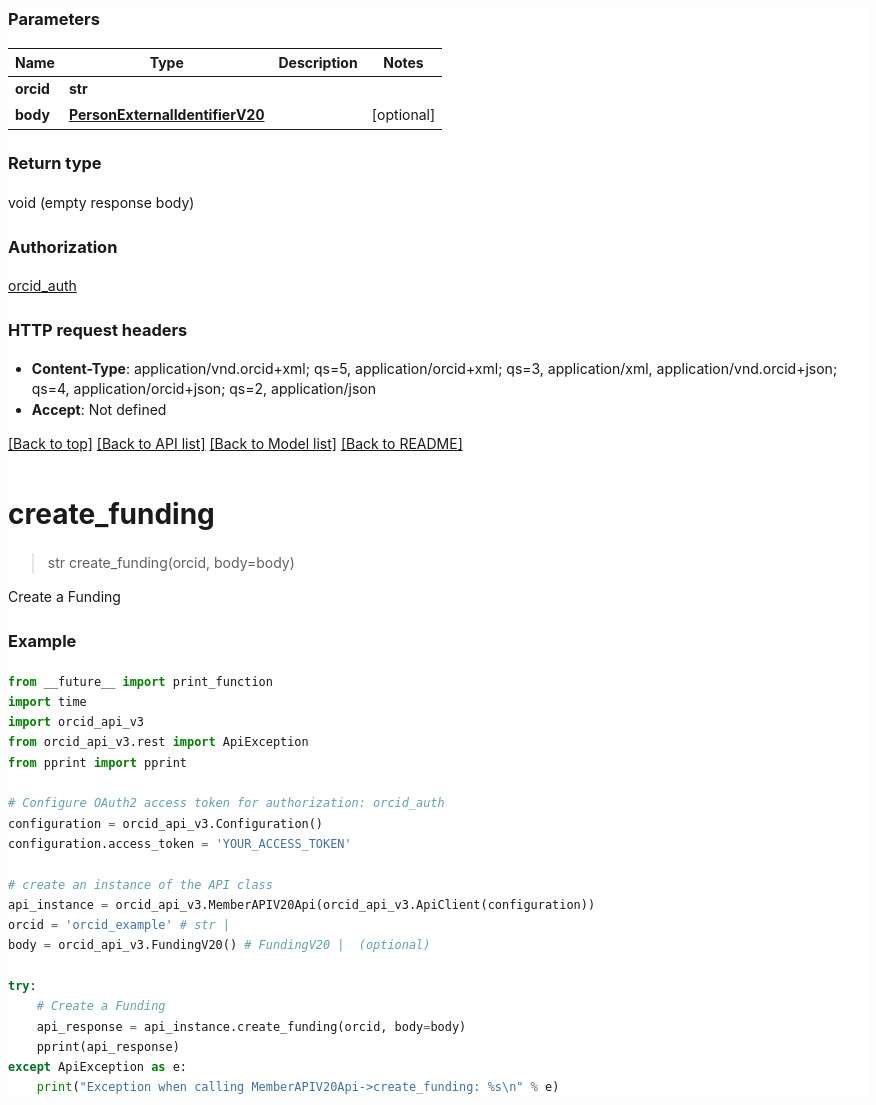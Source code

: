 ### Parameters

Name | Type | Description  | Notes
------------- | ------------- | ------------- | -------------
 **orcid** | **str**|  | 
 **body** | [**PersonExternalIdentifierV20**](PersonExternalIdentifierV20.md)|  | [optional] 

### Return type

void (empty response body)

### Authorization

[orcid_auth](../README.md#orcid_auth)

### HTTP request headers

 - **Content-Type**: application/vnd.orcid+xml; qs=5, application/orcid+xml; qs=3, application/xml, application/vnd.orcid+json; qs=4, application/orcid+json; qs=2, application/json
 - **Accept**: Not defined

[[Back to top]](#) [[Back to API list]](../README.md#documentation-for-api-endpoints) [[Back to Model list]](../README.md#documentation-for-models) [[Back to README]](../README.md)

# **create_funding**
> str create_funding(orcid, body=body)

Create a Funding

### Example
```python
from __future__ import print_function
import time
import orcid_api_v3
from orcid_api_v3.rest import ApiException
from pprint import pprint

# Configure OAuth2 access token for authorization: orcid_auth
configuration = orcid_api_v3.Configuration()
configuration.access_token = 'YOUR_ACCESS_TOKEN'

# create an instance of the API class
api_instance = orcid_api_v3.MemberAPIV20Api(orcid_api_v3.ApiClient(configuration))
orcid = 'orcid_example' # str | 
body = orcid_api_v3.FundingV20() # FundingV20 |  (optional)

try:
    # Create a Funding
    api_response = api_instance.create_funding(orcid, body=body)
    pprint(api_response)
except ApiException as e:
    print("Exception when calling MemberAPIV20Api->create_funding: %s\n" % e)
```
